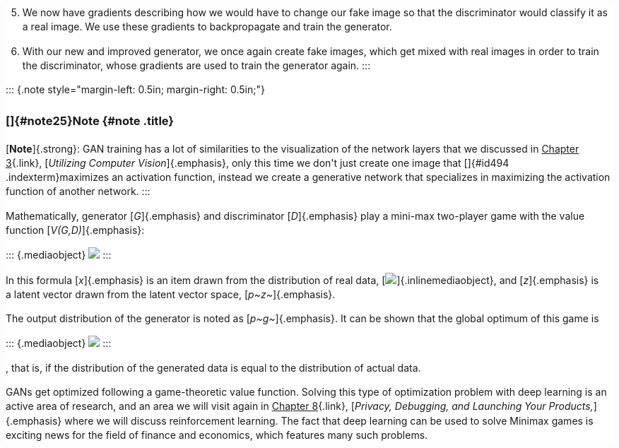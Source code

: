 5.  We now have gradients describing how we would have to change our
    fake image so that the discriminator would classify it as a real
    image. We use these gradients to backpropagate and train the
    generator.

6.  With our new and improved generator, we once again create fake
    images, which get mixed with real images in order to train the
    discriminator, whose gradients are used to train the generator
    again.
:::

::: {.note style="margin-left: 0.5in; margin-right: 0.5in;"}
### []{#note25}Note {#note .title}

[**Note**]{.strong}: GAN training has a lot of similarities to the
visualization of the network layers that we discussed in [Chapter
3](https://subscription.packtpub.com/book/data/9781789136364/3){.link},
[*Utilizing Computer Vision*]{.emphasis}, only this time we don\'t just
create one image that []{#id494 .indexterm}maximizes an activation
function, instead we create a generative network that specializes in
maximizing the activation function of another network.
:::

Mathematically, generator [*G*]{.emphasis} and discriminator
[*D*]{.emphasis} play a mini-max two-player game with the value function
[*V(G,D)*]{.emphasis}:

::: {.mediaobject}
![](6_files/B10354_06_041.jpg)
:::

In this formula [*x*]{.emphasis} is an item drawn from the distribution
of real data, [![](6_files/B10354_06_042.jpg)]{.inlinemediaobject}, and
[*z*]{.emphasis} is a latent vector drawn from the latent vector space,
[*p~z~*]{.emphasis}.

The output distribution of the generator is noted as
[*p~g~*]{.emphasis}. It can be shown that the global optimum of this
game is

::: {.mediaobject}
![](6_files/B10354_06_043.jpg)
:::

, that is, if the distribution of the generated data is equal to the
distribution of actual data.

GANs get optimized following a game-theoretic value function. Solving
this type of optimization problem with deep learning is an active area
of research, and an area we will visit again in [Chapter
8](https://subscription.packtpub.com/book/data/9781789136364/8){.link},
[*Privacy, Debugging, and Launching Your Products,*]{.emphasis} where we
will discuss reinforcement learning. The fact that deep learning can be
used to solve Minimax games is exciting news for the field of finance
and economics, which features many such problems.
